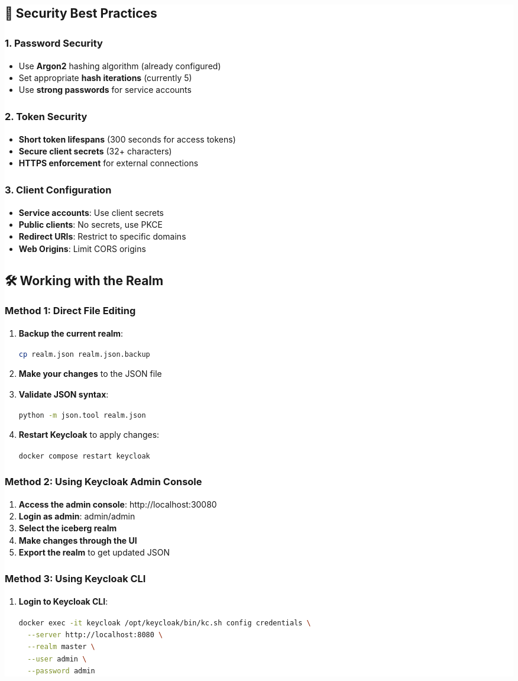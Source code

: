 ## 🔐 **Security Best Practices**

### **1. Password Security**
- Use **Argon2** hashing algorithm (already configured)
- Set appropriate **hash iterations** (currently 5)
- Use **strong passwords** for service accounts

### **2. Token Security**
- **Short token lifespans** (300 seconds for access tokens)
- **Secure client secrets** (32+ characters)
- **HTTPS enforcement** for external connections

### **3. Client Configuration**
- **Service accounts**: Use client secrets
- **Public clients**: No secrets, use PKCE
- **Redirect URIs**: Restrict to specific domains
- **Web Origins**: Limit CORS origins

## 🛠️ **Working with the Realm**

### **Method 1: Direct File Editing**

1. **Backup the current realm**:
   ```bash
   cp realm.json realm.json.backup
   ```

2. **Make your changes** to the JSON file

3. **Validate JSON syntax**:
   ```bash
   python -m json.tool realm.json
   ```

4. **Restart Keycloak** to apply changes:
   ```bash
   docker compose restart keycloak
   ```

### **Method 2: Using Keycloak Admin Console**

1. **Access the admin console**: http://localhost:30080
2. **Login as admin**: admin/admin
3. **Select the iceberg realm**
4. **Make changes through the UI**
5. **Export the realm** to get updated JSON

### **Method 3: Using Keycloak CLI**

1. **Login to Keycloak CLI**:
   ```bash
   docker exec -it keycloak /opt/keycloak/bin/kc.sh config credentials \
     --server http://localhost:8080 \
     --realm master \
     --user admin \
     --password admin
   ```

